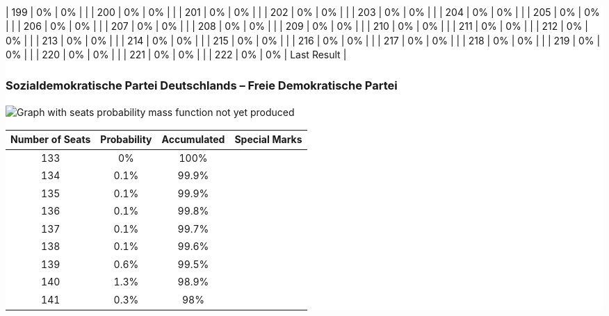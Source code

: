 | 199 | 0% | 0% |  |
| 200 | 0% | 0% |  |
| 201 | 0% | 0% |  |
| 202 | 0% | 0% |  |
| 203 | 0% | 0% |  |
| 204 | 0% | 0% |  |
| 205 | 0% | 0% |  |
| 206 | 0% | 0% |  |
| 207 | 0% | 0% |  |
| 208 | 0% | 0% |  |
| 209 | 0% | 0% |  |
| 210 | 0% | 0% |  |
| 211 | 0% | 0% |  |
| 212 | 0% | 0% |  |
| 213 | 0% | 0% |  |
| 214 | 0% | 0% |  |
| 215 | 0% | 0% |  |
| 216 | 0% | 0% |  |
| 217 | 0% | 0% |  |
| 218 | 0% | 0% |  |
| 219 | 0% | 0% |  |
| 220 | 0% | 0% |  |
| 221 | 0% | 0% |  |
| 222 | 0% | 0% | Last Result |

### Sozialdemokratische Partei Deutschlands – Freie Demokratische Partei

![Graph with seats probability mass function not yet produced](2019-08-09-Forsa-coalitions-seats-pmf-spd–fdp.png "Seats Probability Mass Function")

| Number of Seats | Probability | Accumulated | Special Marks |
|:---------------:|:-----------:|:-----------:|:-------------:|
| 133 | 0% | 100% |  |
| 134 | 0.1% | 99.9% |  |
| 135 | 0.1% | 99.9% |  |
| 136 | 0.1% | 99.8% |  |
| 137 | 0.1% | 99.7% |  |
| 138 | 0.1% | 99.6% |  |
| 139 | 0.6% | 99.5% |  |
| 140 | 1.3% | 98.9% |  |
| 141 | 0.3% | 98% |  |